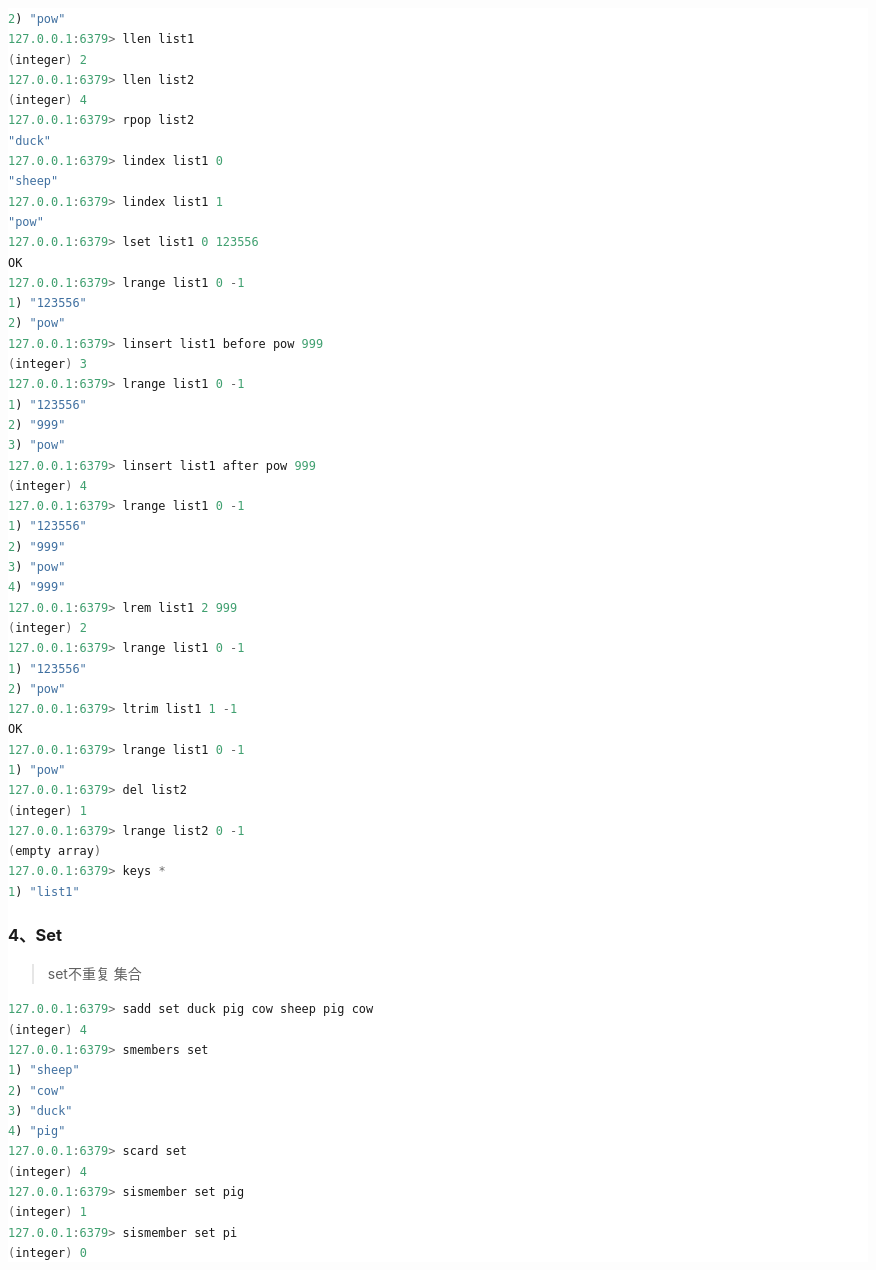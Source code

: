 ```JAVA
2) "pow"
127.0.0.1:6379> llen list1
(integer) 2
127.0.0.1:6379> llen list2
(integer) 4
127.0.0.1:6379> rpop list2
"duck"
127.0.0.1:6379> lindex list1 0
"sheep"
127.0.0.1:6379> lindex list1 1
"pow"
127.0.0.1:6379> lset list1 0 123556
OK
127.0.0.1:6379> lrange list1 0 -1
1) "123556"
2) "pow"
127.0.0.1:6379> linsert list1 before pow 999
(integer) 3
127.0.0.1:6379> lrange list1 0 -1
1) "123556"
2) "999"
3) "pow"
127.0.0.1:6379> linsert list1 after pow 999
(integer) 4
127.0.0.1:6379> lrange list1 0 -1
1) "123556"
2) "999"
3) "pow"
4) "999"
127.0.0.1:6379> lrem list1 2 999
(integer) 2
127.0.0.1:6379> lrange list1 0 -1
1) "123556"
2) "pow"
127.0.0.1:6379> ltrim list1 1 -1
OK
127.0.0.1:6379> lrange list1 0 -1
1) "pow"
127.0.0.1:6379> del list2
(integer) 1
127.0.0.1:6379> lrange list2 0 -1
(empty array)
127.0.0.1:6379> keys *
1) "list1"
```

### 4、Set

> set不重复  集合

```JAVA
127.0.0.1:6379> sadd set duck pig cow sheep pig cow
(integer) 4
127.0.0.1:6379> smembers set
1) "sheep"
2) "cow"
3) "duck"
4) "pig"
127.0.0.1:6379> scard set
(integer) 4
127.0.0.1:6379> sismember set pig
(integer) 1
127.0.0.1:6379> sismember set pi
(integer) 0
```